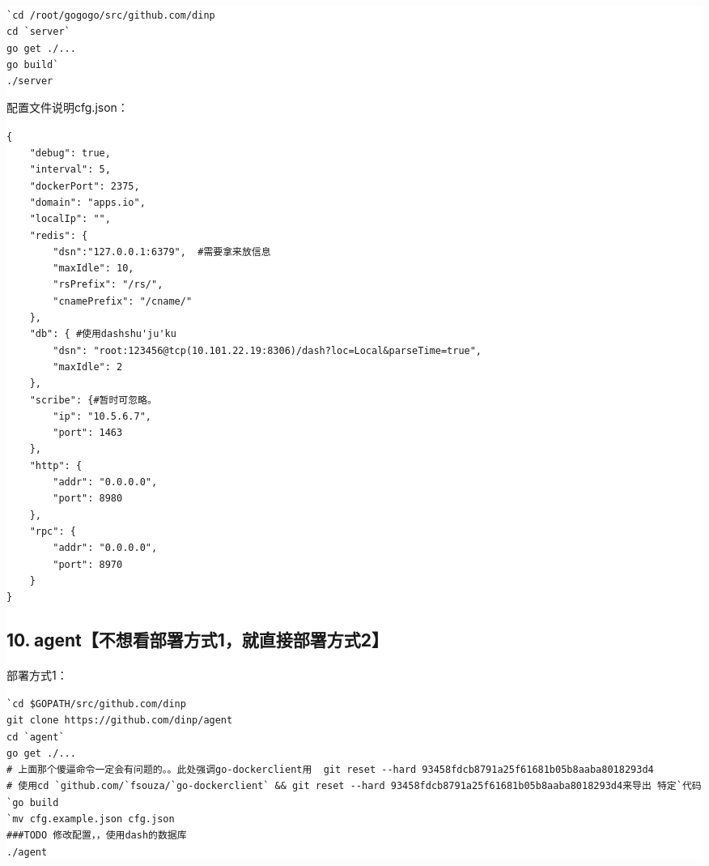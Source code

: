 ```
`cd /root/gogogo/src/github.com/dinp
cd `server`
go get ./...
go build`
./server
```

配置文件说明cfg.json：

```
{
    "debug": true,
    "interval": 5,
    "dockerPort": 2375,  
    "domain": "apps.io",
    "localIp": "",
    "redis": {
        "dsn":"127.0.0.1:6379",  #需要拿来放信息
        "maxIdle": 10,
        "rsPrefix": "/rs/",
        "cnamePrefix": "/cname/"
    },
    "db": { #使用dashshu'ju'ku
        "dsn": "root:123456@tcp(10.101.22.19:8306)/dash?loc=Local&parseTime=true",
        "maxIdle": 2
    },
    "scribe": {#暂时可忽略。
        "ip": "10.5.6.7",
        "port": 1463
    },
    "http": {
        "addr": "0.0.0.0",
        "port": 8980
    },
    "rpc": {
        "addr": "0.0.0.0",
        "port": 8970
    }
}
```

## 10. agent【不想看部署方式1，就直接部署方式2】

部署方式1：

```
`cd $GOPATH/src/github.com/dinp
git clone https://github.com/dinp/agent
cd `agent`
go get ./...
# 上面那个傻逼命令一定会有问题的。。此处强调go-dockerclient用  git reset --hard 93458fdcb8791a25f61681b05b8aaba8018293d4
# 使用cd `github.com/`fsouza/`go-dockerclient` && git reset --hard 93458fdcb8791a25f61681b05b8aaba8018293d4来导出 特定`代码
`go build
`mv cfg.example.json cfg.json
###TODO 修改配置，，使用dash的数据库
./agent
```
